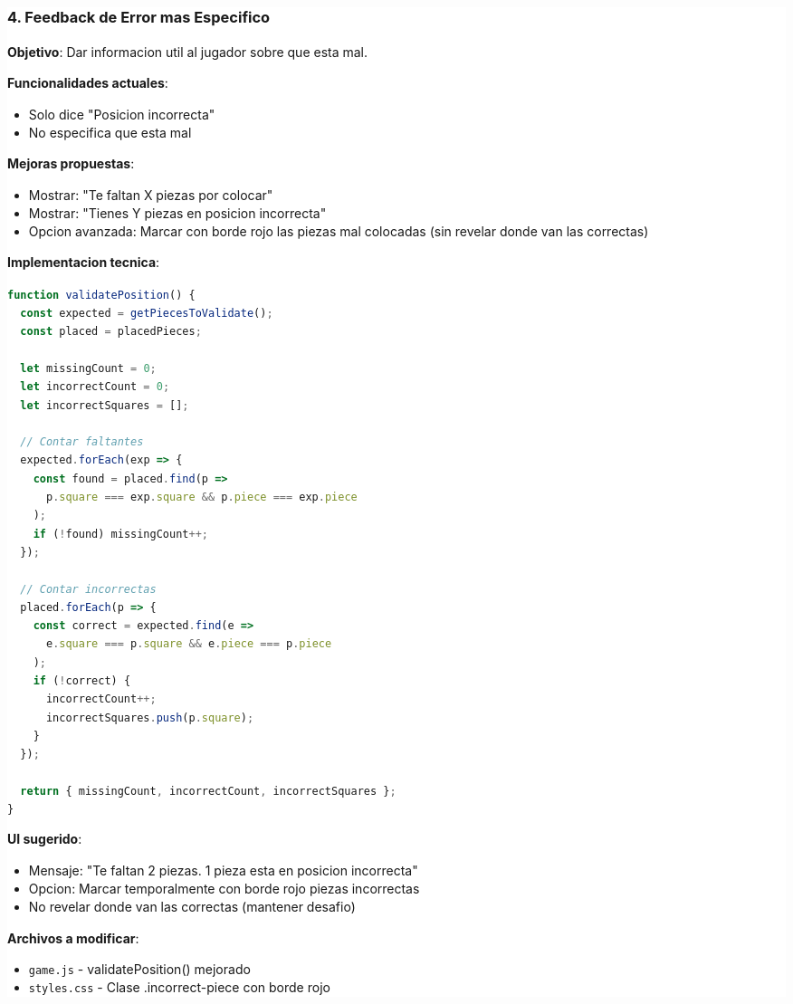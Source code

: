 
### 4. Feedback de Error mas Especifico

**Objetivo**: Dar informacion util al jugador sobre que esta mal.

**Funcionalidades actuales**:
- Solo dice "Posicion incorrecta"
- No especifica que esta mal

**Mejoras propuestas**:
- Mostrar: "Te faltan X piezas por colocar"
- Mostrar: "Tienes Y piezas en posicion incorrecta"
- Opcion avanzada: Marcar con borde rojo las piezas mal colocadas
  (sin revelar donde van las correctas)

**Implementacion tecnica**:
```javascript
function validatePosition() {
  const expected = getPiecesToValidate();
  const placed = placedPieces;

  let missingCount = 0;
  let incorrectCount = 0;
  let incorrectSquares = [];

  // Contar faltantes
  expected.forEach(exp => {
    const found = placed.find(p =>
      p.square === exp.square && p.piece === exp.piece
    );
    if (!found) missingCount++;
  });

  // Contar incorrectas
  placed.forEach(p => {
    const correct = expected.find(e =>
      e.square === p.square && e.piece === p.piece
    );
    if (!correct) {
      incorrectCount++;
      incorrectSquares.push(p.square);
    }
  });

  return { missingCount, incorrectCount, incorrectSquares };
}
```

**UI sugerido**:
- Mensaje: "Te faltan 2 piezas. 1 pieza esta en posicion incorrecta"
- Opcion: Marcar temporalmente con borde rojo piezas incorrectas
- No revelar donde van las correctas (mantener desafio)

**Archivos a modificar**:
- `game.js` - validatePosition() mejorado
- `styles.css` - Clase .incorrect-piece con borde rojo
